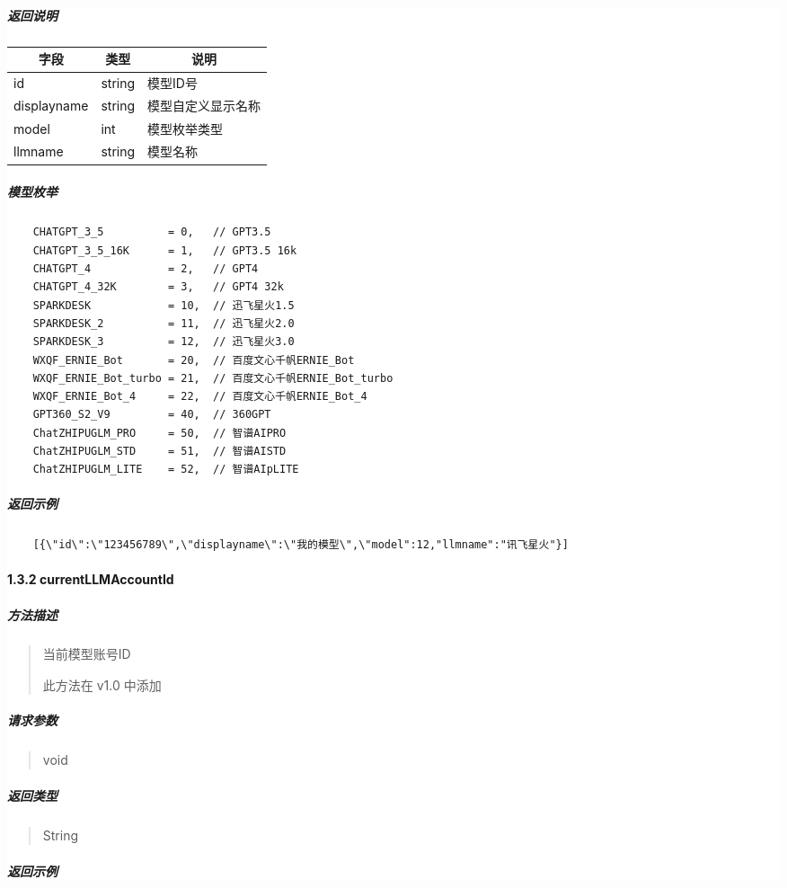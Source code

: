 ##### 返回说明

| 字段                | 类型          | 说明     |
| ------------------- | ------------- | -------- |
| id           | string         | 模型ID号 |
| displayname      | string        | 模型自定义显示名称 |
| model | int | 模型枚举类型 |
| llmname | string | 模型名称 |

##### 模型枚举

```
    CHATGPT_3_5          = 0,   // GPT3.5
    CHATGPT_3_5_16K      = 1,   // GPT3.5 16k
    CHATGPT_4            = 2,   // GPT4
    CHATGPT_4_32K        = 3,   // GPT4 32k
    SPARKDESK            = 10,  // 迅飞星火1.5
    SPARKDESK_2          = 11,  // 迅飞星火2.0
    SPARKDESK_3          = 12,  // 迅飞星火3.0
    WXQF_ERNIE_Bot       = 20,  // 百度文心千帆ERNIE_Bot
    WXQF_ERNIE_Bot_turbo = 21,  // 百度文心千帆ERNIE_Bot_turbo
    WXQF_ERNIE_Bot_4     = 22,  // 百度文心千帆ERNIE_Bot_4
    GPT360_S2_V9         = 40,  // 360GPT
    ChatZHIPUGLM_PRO     = 50,  // 智谱AIPRO
    ChatZHIPUGLM_STD     = 51,  // 智谱AISTD
    ChatZHIPUGLM_LITE    = 52,  // 智谱AIpLITE
```

##### 返回示例

```
    [{\"id\":\"123456789\",\"displayname\":\"我的模型\",\"model":12,"llmname":"讯飞星火"}]
```


#### 1.3.2 currentLLMAccountId

##### 方法描述

> 当前模型账号ID
>
> 此方法在 v1.0 中添加

##### 请求参数

> void

##### 返回类型

> String

##### 返回示例

